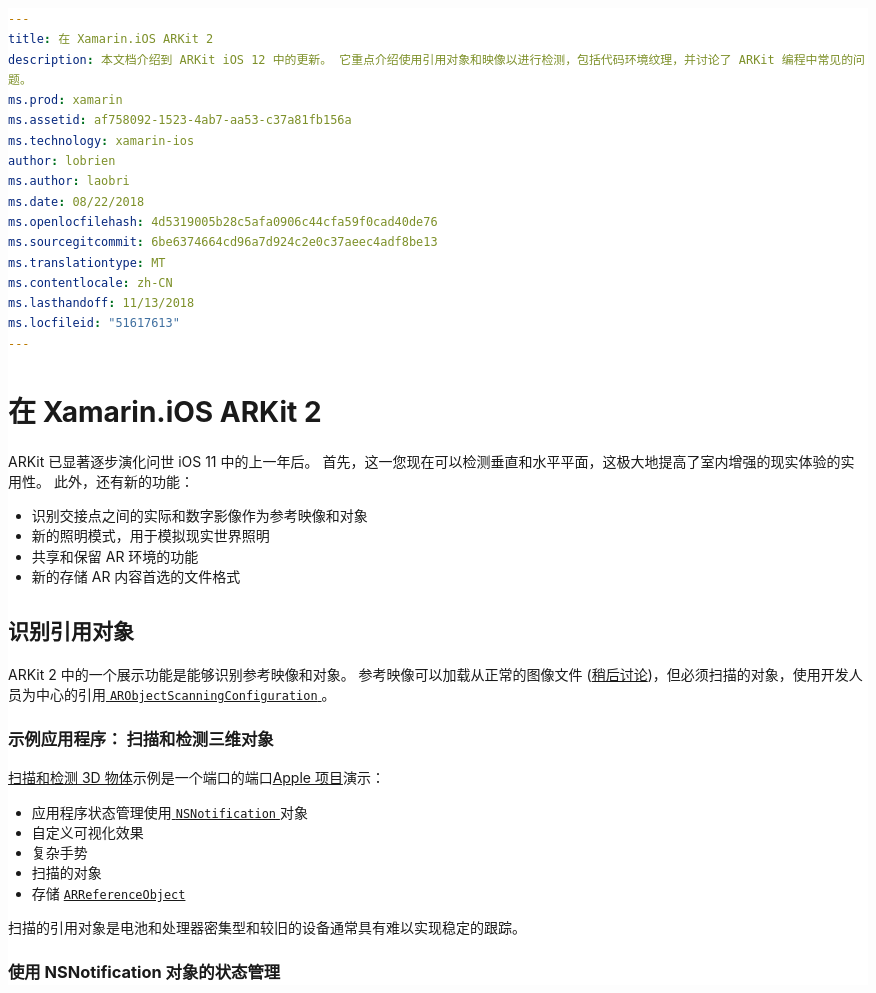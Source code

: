 ```yaml
---
title: 在 Xamarin.iOS ARKit 2
description: 本文档介绍到 ARKit iOS 12 中的更新。 它重点介绍使用引用对象和映像以进行检测，包括代码环境纹理，并讨论了 ARKit 编程中常见的问题。
ms.prod: xamarin
ms.assetid: af758092-1523-4ab7-aa53-c37a81fb156a
ms.technology: xamarin-ios
author: lobrien
ms.author: laobri
ms.date: 08/22/2018
ms.openlocfilehash: 4d5319005b28c5afa0906c44cfa59f0cad40de76
ms.sourcegitcommit: 6be6374664cd96a7d924c2e0c37aeec4adf8be13
ms.translationtype: MT
ms.contentlocale: zh-CN
ms.lasthandoff: 11/13/2018
ms.locfileid: "51617613"
---
```

# <a name="arkit-2-in-xamarinios"></a>在 Xamarin.iOS ARKit 2

ARKit 已显著逐步演化问世 iOS 11 中的上一年后。 首先，这一您现在可以检测垂直和水平平面，这极大地提高了室内增强的现实体验的实用性。 此外，还有新的功能：

* 识别交接点之间的实际和数字影像作为参考映像和对象
* 新的照明模式，用于模拟现实世界照明
* 共享和保留 AR 环境的功能
* 新的存储 AR 内容首选的文件格式

## <a name="recognizing-reference-objects"></a>识别引用对象

ARKit 2 中的一个展示功能是能够识别参考映像和对象。 参考映像可以加载从正常的图像文件 ([稍后讨论](#more-tracking-configurations))，但必须扫描的对象，使用开发人员为中心的引用[ `ARObjectScanningConfiguration` ](https://developer.xamarin.com/api/type/ARKit.ARObjectScanningConfiguration/)。

### <a name="sample-app-scanning-and-detecting-3d-objects"></a>示例应用程序： 扫描和检测三维对象

[扫描和检测 3D 物体](https://developer.xamarin.com/samples/monotouch/ios12/ScanningAndDetecting3DObjects/)示例是一个端口的端口[Apple 项目](https://developer.apple.com/documentation/arkit/scanning_and_detecting_3d_objects?language=objc)演示：

* 应用程序状态管理使用[ `NSNotification` ](https://developer.xamarin.com/api/type/Foundation.NSNotification/)对象
* 自定义可视化效果
* 复杂手势
* 扫描的对象
* 存储 [`ARReferenceObject`](https://developer.xamarin.com/api/type/ARKit.ARReferenceObject/)

扫描的引用对象是电池和处理器密集型和较旧的设备通常具有难以实现稳定的跟踪。

### <a name="state-management-using-nsnotification-objects"></a>使用 NSNotification 对象的状态管理
